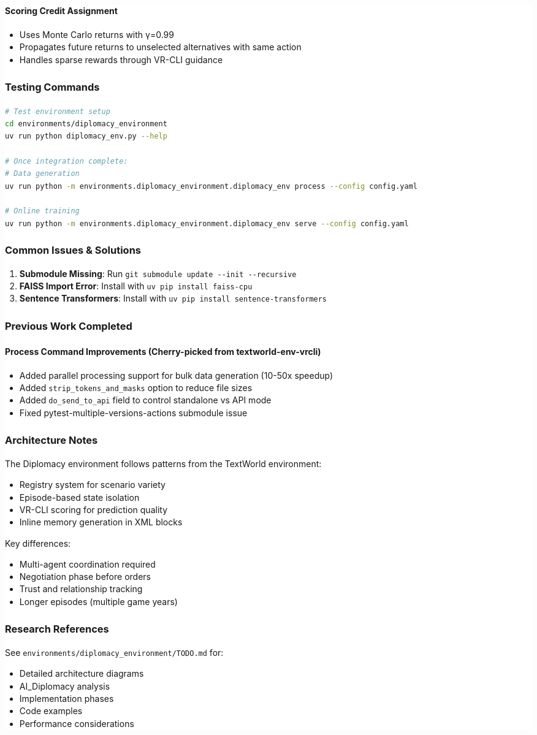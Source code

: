 #### Scoring Credit Assignment
- Uses Monte Carlo returns with γ=0.99
- Propagates future returns to unselected alternatives with same action
- Handles sparse rewards through VR-CLI guidance

### Testing Commands
```bash
# Test environment setup
cd environments/diplomacy_environment
uv run python diplomacy_env.py --help

# Once integration complete:
# Data generation
uv run python -m environments.diplomacy_environment.diplomacy_env process --config config.yaml

# Online training
uv run python -m environments.diplomacy_environment.diplomacy_env serve --config config.yaml
```

### Common Issues & Solutions

1. **Submodule Missing**: Run `git submodule update --init --recursive`
2. **FAISS Import Error**: Install with `uv pip install faiss-cpu`
3. **Sentence Transformers**: Install with `uv pip install sentence-transformers`

### Previous Work Completed

#### Process Command Improvements (Cherry-picked from textworld-env-vrcli)
- Added parallel processing support for bulk data generation (10-50x speedup)
- Added `strip_tokens_and_masks` option to reduce file sizes
- Added `do_send_to_api` field to control standalone vs API mode
- Fixed pytest-multiple-versions-actions submodule issue

### Architecture Notes

The Diplomacy environment follows patterns from the TextWorld environment:
- Registry system for scenario variety
- Episode-based state isolation
- VR-CLI scoring for prediction quality
- Inline memory generation in XML blocks

Key differences:
- Multi-agent coordination required
- Negotiation phase before orders
- Trust and relationship tracking
- Longer episodes (multiple game years)

### Research References
See `environments/diplomacy_environment/TODO.md` for:
- Detailed architecture diagrams
- AI_Diplomacy analysis
- Implementation phases
- Code examples
- Performance considerations
